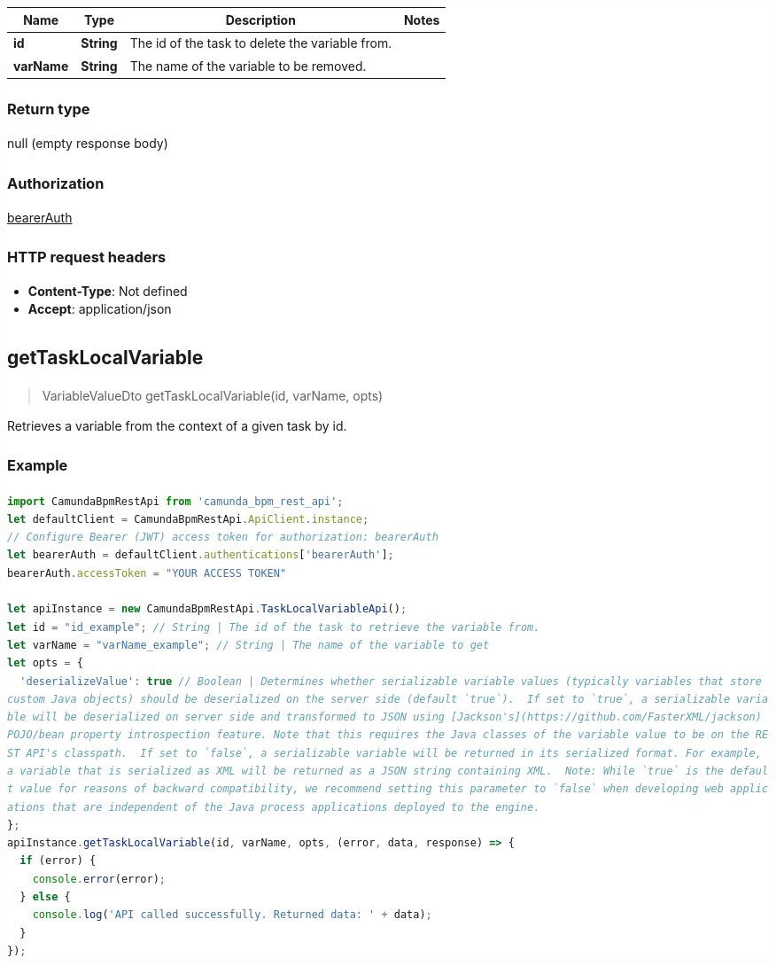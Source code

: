 
Name | Type | Description  | Notes
------------- | ------------- | ------------- | -------------
 **id** | **String**| The id of the task to delete the variable from. | 
 **varName** | **String**| The name of the variable to be removed. | 

### Return type

null (empty response body)

### Authorization

[bearerAuth](../README.md#bearerAuth)

### HTTP request headers

- **Content-Type**: Not defined
- **Accept**: application/json


## getTaskLocalVariable

> VariableValueDto getTaskLocalVariable(id, varName, opts)



Retrieves a variable from the context of a given task by id.

### Example

```javascript
import CamundaBpmRestApi from 'camunda_bpm_rest_api';
let defaultClient = CamundaBpmRestApi.ApiClient.instance;
// Configure Bearer (JWT) access token for authorization: bearerAuth
let bearerAuth = defaultClient.authentications['bearerAuth'];
bearerAuth.accessToken = "YOUR ACCESS TOKEN"

let apiInstance = new CamundaBpmRestApi.TaskLocalVariableApi();
let id = "id_example"; // String | The id of the task to retrieve the variable from.
let varName = "varName_example"; // String | The name of the variable to get
let opts = {
  'deserializeValue': true // Boolean | Determines whether serializable variable values (typically variables that store custom Java objects) should be deserialized on the server side (default `true`).  If set to `true`, a serializable variable will be deserialized on server side and transformed to JSON using [Jackson's](https://github.com/FasterXML/jackson) POJO/bean property introspection feature. Note that this requires the Java classes of the variable value to be on the REST API's classpath.  If set to `false`, a serializable variable will be returned in its serialized format. For example, a variable that is serialized as XML will be returned as a JSON string containing XML.  Note: While `true` is the default value for reasons of backward compatibility, we recommend setting this parameter to `false` when developing web applications that are independent of the Java process applications deployed to the engine.
};
apiInstance.getTaskLocalVariable(id, varName, opts, (error, data, response) => {
  if (error) {
    console.error(error);
  } else {
    console.log('API called successfully. Returned data: ' + data);
  }
});
```
